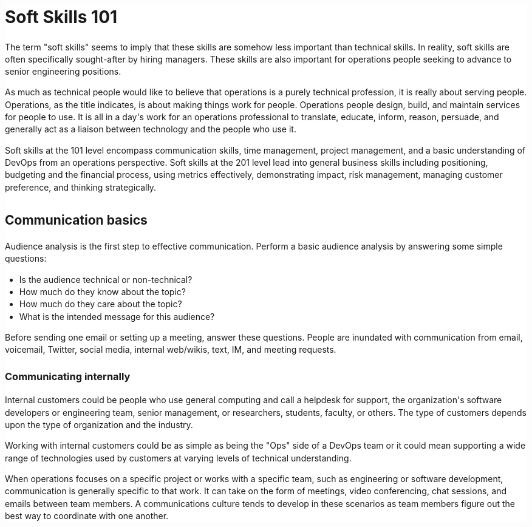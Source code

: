 # Soft Skills 101

The term "soft skills" seems to imply that these skills are somehow less
important than technical skills. In reality, soft skills are often
specifically sought-after by hiring managers. These skills are also
important for operations people seeking to advance to senior engineering
positions.

As much as technical people would like to believe that operations is a
purely technical profession, it is really about serving people.
Operations, as the title indicates, is about making things work for
people. Operations people design, build, and maintain services for
people to use. It is all in a day's work for an operations professional
to translate, educate, inform, reason, persuade, and generally act as a
liaison between technology and the people who use it.

Soft skills at the 101 level encompass communication skills, time
management, project management, and a basic understanding of DevOps from
an operations perspective. Soft skills at the 201 level lead into
general business skills including positioning, budgeting and the
financial process, using metrics effectively, demonstrating impact, risk
management, managing customer preference, and thinking strategically.

## Communication basics

Audience analysis is the first step to effective communication. Perform
a basic audience analysis by answering some simple questions:

  - Is the audience technical or non-technical?
  - How much do they know about the topic?
  - How much do they care about the topic?
  - What is the intended message for this audience?

Before sending one email or setting up a meeting, answer these
questions. People are inundated with communication from email,
voicemail, Twitter, social media, internal web/wikis, text, IM, and
meeting requests.

### Communicating internally

Internal customers could be people who use general computing and call a
helpdesk for support, the organization's software developers or
engineering team, senior management, or researchers, students, faculty,
or others. The type of customers depends upon the type of organization
and the industry.

Working with internal customers could be as simple as being the "Ops"
side of a DevOps team or it could mean supporting a wide range of
technologies used by customers at varying levels of technical
understanding.

When operations focuses on a specific project or works with a specific
team, such as engineering or software development, communication is
generally specific to that work. It can take on the form of meetings,
video conferencing, chat sessions, and emails between team members. A
communications culture tends to develop in these scenarios as team
members figure out the best way to coordinate with one another.
